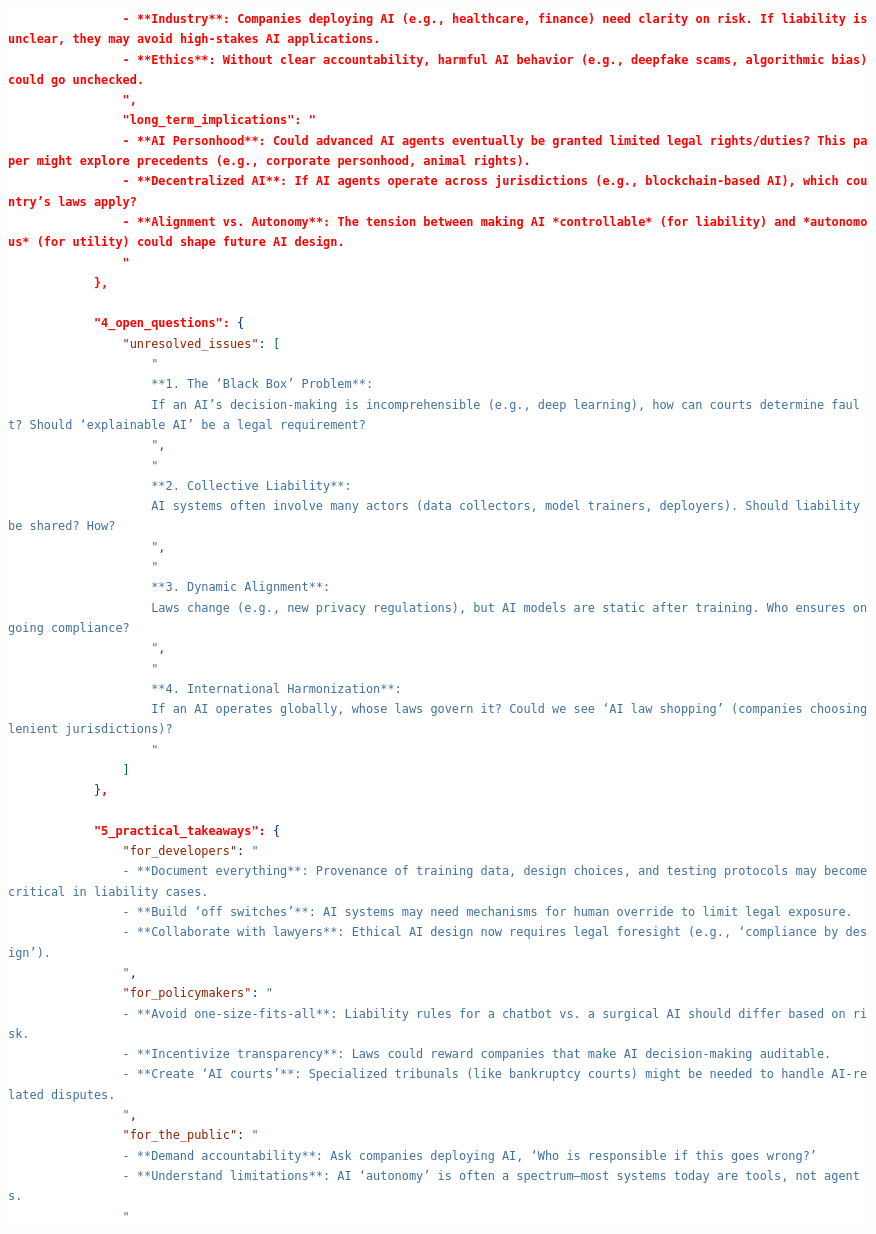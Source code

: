 ```json
                - **Industry**: Companies deploying AI (e.g., healthcare, finance) need clarity on risk. If liability is unclear, they may avoid high-stakes AI applications.
                - **Ethics**: Without clear accountability, harmful AI behavior (e.g., deepfake scams, algorithmic bias) could go unchecked.
                ",
                "long_term_implications": "
                - **AI Personhood**: Could advanced AI agents eventually be granted limited legal rights/duties? This paper might explore precedents (e.g., corporate personhood, animal rights).
                - **Decentralized AI**: If AI agents operate across jurisdictions (e.g., blockchain-based AI), which country’s laws apply?
                - **Alignment vs. Autonomy**: The tension between making AI *controllable* (for liability) and *autonomous* (for utility) could shape future AI design.
                "
            },

            "4_open_questions": {
                "unresolved_issues": [
                    "
                    **1. The ‘Black Box’ Problem**:
                    If an AI’s decision-making is incomprehensible (e.g., deep learning), how can courts determine fault? Should ‘explainable AI’ be a legal requirement?
                    ",
                    "
                    **2. Collective Liability**:
                    AI systems often involve many actors (data collectors, model trainers, deployers). Should liability be shared? How?
                    ",
                    "
                    **3. Dynamic Alignment**:
                    Laws change (e.g., new privacy regulations), but AI models are static after training. Who ensures ongoing compliance?
                    ",
                    "
                    **4. International Harmonization**:
                    If an AI operates globally, whose laws govern it? Could we see ‘AI law shopping’ (companies choosing lenient jurisdictions)?
                    "
                ]
            },

            "5_practical_takeaways": {
                "for_developers": "
                - **Document everything**: Provenance of training data, design choices, and testing protocols may become critical in liability cases.
                - **Build ‘off switches’**: AI systems may need mechanisms for human override to limit legal exposure.
                - **Collaborate with lawyers**: Ethical AI design now requires legal foresight (e.g., ‘compliance by design’).
                ",
                "for_policymakers": "
                - **Avoid one-size-fits-all**: Liability rules for a chatbot vs. a surgical AI should differ based on risk.
                - **Incentivize transparency**: Laws could reward companies that make AI decision-making auditable.
                - **Create ‘AI courts’**: Specialized tribunals (like bankruptcy courts) might be needed to handle AI-related disputes.
                ",
                "for_the_public": "
                - **Demand accountability**: Ask companies deploying AI, ‘Who is responsible if this goes wrong?’
                - **Understand limitations**: AI ‘autonomy’ is often a spectrum—most systems today are tools, not agents.
                "
```